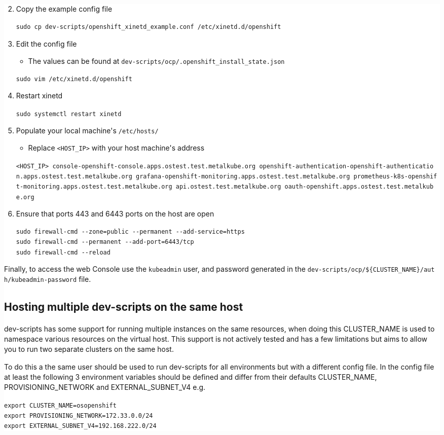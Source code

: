 2. Copy the example config file

    ```
    sudo cp dev-scripts/openshift_xinetd_example.conf /etc/xinetd.d/openshift
    ```

3. Edit the config file

    - The values can be found at `dev-scripts/ocp/.openshift_install_state.json`

    ```
    sudo vim /etc/xinetd.d/openshift
    ```

4. Restart xinetd
   
    ```
    sudo systemctl restart xinetd
    ```

5. Populate your local machine's `/etc/hosts/`

    - Replace `<HOST_IP>` with your host machine's address

    ```
    <HOST_IP> console-openshift-console.apps.ostest.test.metalkube.org openshift-authentication-openshift-authentication.apps.ostest.test.metalkube.org grafana-openshift-monitoring.apps.ostest.test.metalkube.org prometheus-k8s-openshift-monitoring.apps.ostest.test.metalkube.org api.ostest.test.metalkube.org oauth-openshift.apps.ostest.test.metalkube.org
    ```

6.  Ensure that ports 443 and 6443 ports on the host are open

    ```
    sudo firewall-cmd --zone=public --permanent --add-service=https
    sudo firewall-cmd --permanent --add-port=6443/tcp
    sudo firewall-cmd --reload
    ```

Finally, to access the web Console use the `kubeadmin` user, and password generated in the `dev-scripts/ocp/${CLUSTER_NAME}/auth/kubeadmin-password` file.

## Hosting multiple dev-scripts on the same host

dev-scripts has some support for running multiple instances on the
same resources, when doing this CLUSTER\_NAME is used to namespace various
resources on the virtual host. This support is not actively tested and
has a few limitations but aims to allow you to run two separate clusters
on the same host.

To do this a the same user should be used to run dev-scripts for all
environments but with a different config file. In the config file at least
the following 3 environment variables should be defined and differ from
their defaults
CLUSTER\_NAME, PROVISIONING\_NETWORK and EXTERNAL\_SUBNET\_V4 e.g.
```
export CLUSTER_NAME=osopenshift
export PROVISIONING_NETWORK=172.33.0.0/24
export EXTERNAL_SUBNET_V4=192.168.222.0/24
```
